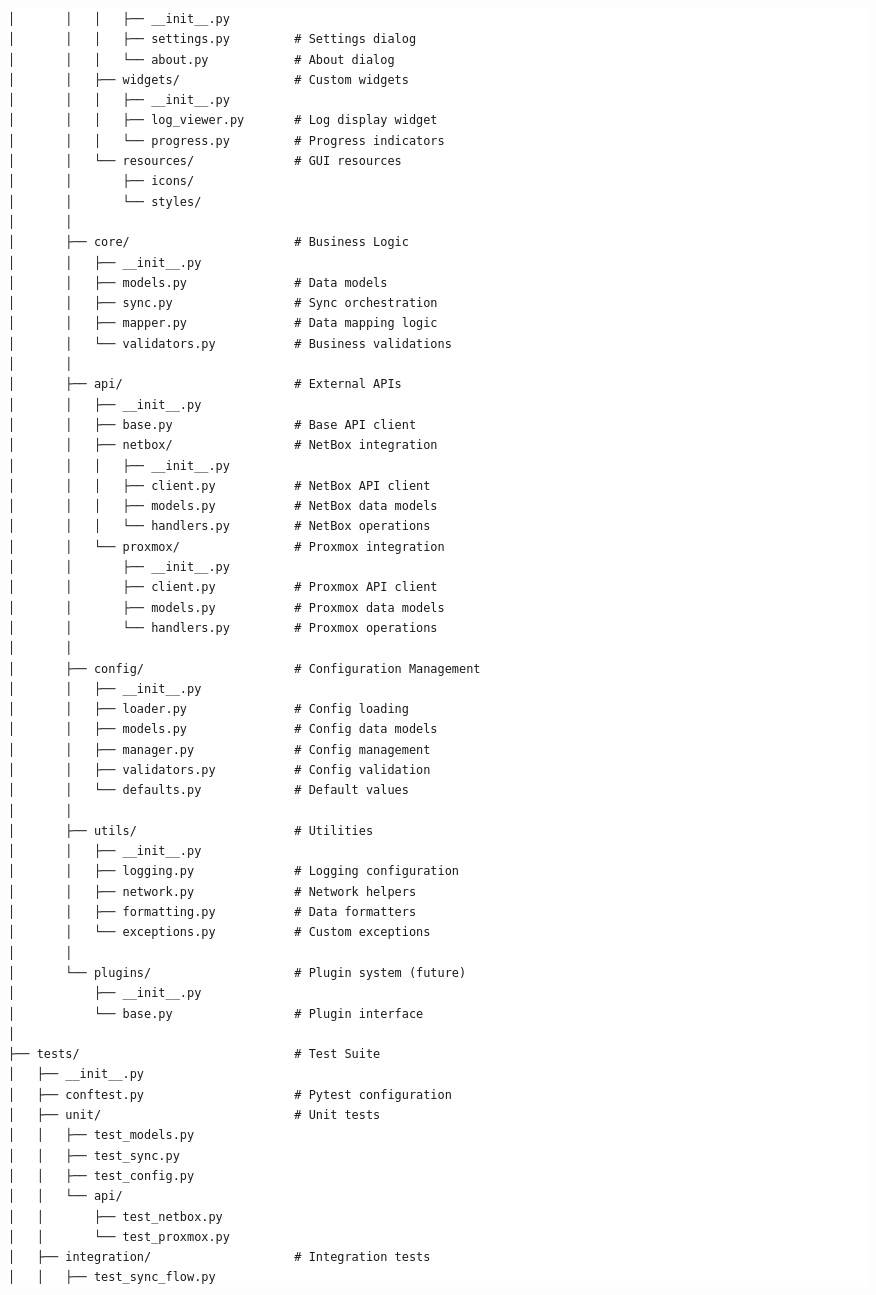 ```
│       │   │   ├── __init__.py
│       │   │   ├── settings.py         # Settings dialog
│       │   │   └── about.py            # About dialog
│       │   ├── widgets/                # Custom widgets
│       │   │   ├── __init__.py
│       │   │   ├── log_viewer.py       # Log display widget
│       │   │   └── progress.py         # Progress indicators
│       │   └── resources/              # GUI resources
│       │       ├── icons/
│       │       └── styles/
│       │
│       ├── core/                       # Business Logic
│       │   ├── __init__.py
│       │   ├── models.py               # Data models
│       │   ├── sync.py                 # Sync orchestration
│       │   ├── mapper.py               # Data mapping logic
│       │   └── validators.py           # Business validations
│       │
│       ├── api/                        # External APIs
│       │   ├── __init__.py
│       │   ├── base.py                 # Base API client
│       │   ├── netbox/                 # NetBox integration
│       │   │   ├── __init__.py
│       │   │   ├── client.py           # NetBox API client
│       │   │   ├── models.py           # NetBox data models
│       │   │   └── handlers.py         # NetBox operations
│       │   └── proxmox/                # Proxmox integration
│       │       ├── __init__.py
│       │       ├── client.py           # Proxmox API client
│       │       ├── models.py           # Proxmox data models
│       │       └── handlers.py         # Proxmox operations
│       │
│       ├── config/                     # Configuration Management
│       │   ├── __init__.py
│       │   ├── loader.py               # Config loading
│       │   ├── models.py               # Config data models
│       │   ├── manager.py              # Config management
│       │   ├── validators.py           # Config validation
│       │   └── defaults.py             # Default values
│       │
│       ├── utils/                      # Utilities
│       │   ├── __init__.py
│       │   ├── logging.py              # Logging configuration
│       │   ├── network.py              # Network helpers
│       │   ├── formatting.py           # Data formatters
│       │   └── exceptions.py           # Custom exceptions
│       │
│       └── plugins/                    # Plugin system (future)
│           ├── __init__.py
│           └── base.py                 # Plugin interface
│
├── tests/                              # Test Suite
│   ├── __init__.py
│   ├── conftest.py                     # Pytest configuration
│   ├── unit/                           # Unit tests
│   │   ├── test_models.py
│   │   ├── test_sync.py
│   │   ├── test_config.py
│   │   └── api/
│   │       ├── test_netbox.py
│   │       └── test_proxmox.py
│   ├── integration/                    # Integration tests
│   │   ├── test_sync_flow.py
```